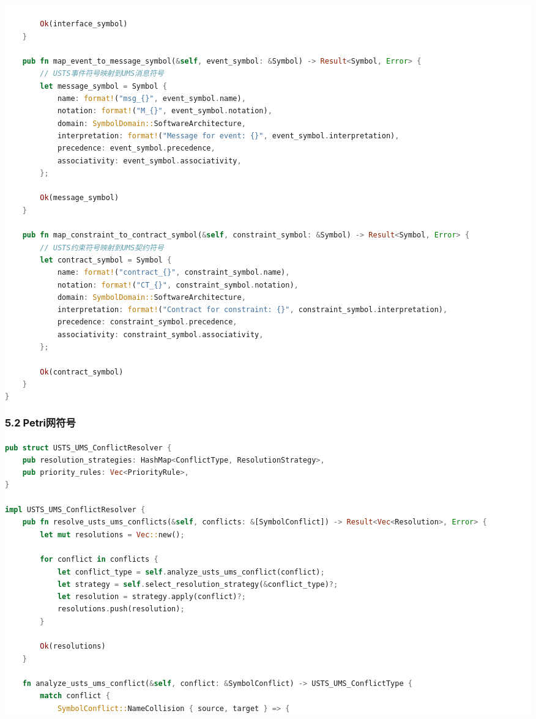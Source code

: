 ```rust
        
        Ok(interface_symbol)
    }
    
    pub fn map_event_to_message_symbol(&self, event_symbol: &Symbol) -> Result<Symbol, Error> {
        // USTS事件符号映射到UMS消息符号
        let message_symbol = Symbol {
            name: format!("msg_{}", event_symbol.name),
            notation: format!("M_{}", event_symbol.notation),
            domain: SymbolDomain::SoftwareArchitecture,
            interpretation: format!("Message for event: {}", event_symbol.interpretation),
            precedence: event_symbol.precedence,
            associativity: event_symbol.associativity,
        };
        
        Ok(message_symbol)
    }
    
    pub fn map_constraint_to_contract_symbol(&self, constraint_symbol: &Symbol) -> Result<Symbol, Error> {
        // USTS约束符号映射到UMS契约符号
        let contract_symbol = Symbol {
            name: format!("contract_{}", constraint_symbol.name),
            notation: format!("CT_{}", constraint_symbol.notation),
            domain: SymbolDomain::SoftwareArchitecture,
            interpretation: format!("Contract for constraint: {}", constraint_symbol.interpretation),
            precedence: constraint_symbol.precedence,
            associativity: constraint_symbol.associativity,
        };
        
        Ok(contract_symbol)
    }
}
```

### 5.2 Petri网符号

```rust
pub struct USTS_UMS_ConflictResolver {
    pub resolution_strategies: HashMap<ConflictType, ResolutionStrategy>,
    pub priority_rules: Vec<PriorityRule>,
}

impl USTS_UMS_ConflictResolver {
    pub fn resolve_usts_ums_conflicts(&self, conflicts: &[SymbolConflict]) -> Result<Vec<Resolution>, Error> {
        let mut resolutions = Vec::new();
        
        for conflict in conflicts {
            let conflict_type = self.analyze_usts_ums_conflict(conflict);
            let strategy = self.select_resolution_strategy(&conflict_type)?;
            let resolution = strategy.apply(conflict)?;
            resolutions.push(resolution);
        }
        
        Ok(resolutions)
    }
    
    fn analyze_usts_ums_conflict(&self, conflict: &SymbolConflict) -> USTS_UMS_ConflictType {
        match conflict {
            SymbolConflict::NameCollision { source, target } => {
```
